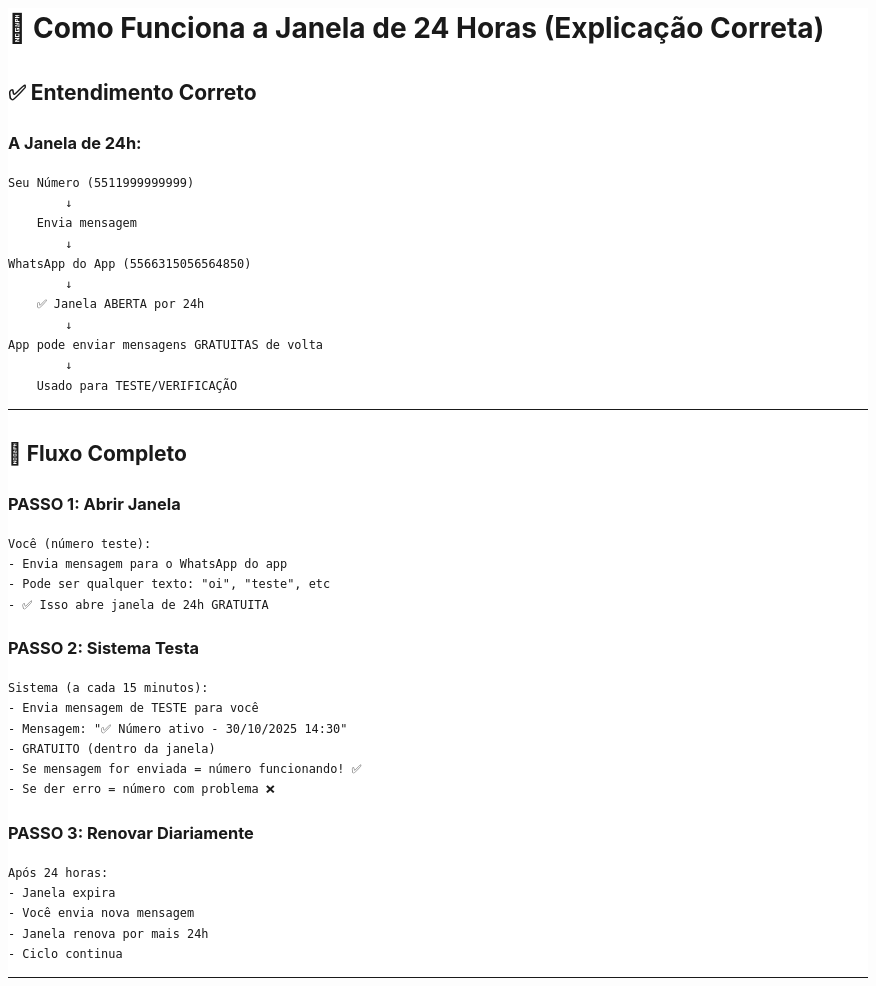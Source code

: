 # 📖 Como Funciona a Janela de 24 Horas (Explicação Correta)

## ✅ Entendimento Correto

### **A Janela de 24h:**

```
Seu Número (5511999999999)
        ↓
    Envia mensagem
        ↓
WhatsApp do App (5566315056564850)
        ↓
    ✅ Janela ABERTA por 24h
        ↓
App pode enviar mensagens GRATUITAS de volta
        ↓
    Usado para TESTE/VERIFICAÇÃO
```

---

## 🎯 Fluxo Completo

### **PASSO 1: Abrir Janela**
```
Você (número teste):
- Envia mensagem para o WhatsApp do app
- Pode ser qualquer texto: "oi", "teste", etc
- ✅ Isso abre janela de 24h GRATUITA
```

### **PASSO 2: Sistema Testa**
```
Sistema (a cada 15 minutos):
- Envia mensagem de TESTE para você
- Mensagem: "✅ Número ativo - 30/10/2025 14:30"
- GRATUITO (dentro da janela)
- Se mensagem for enviada = número funcionando! ✅
- Se der erro = número com problema ❌
```

### **PASSO 3: Renovar Diariamente**
```
Após 24 horas:
- Janela expira
- Você envia nova mensagem
- Janela renova por mais 24h
- Ciclo continua
```

---